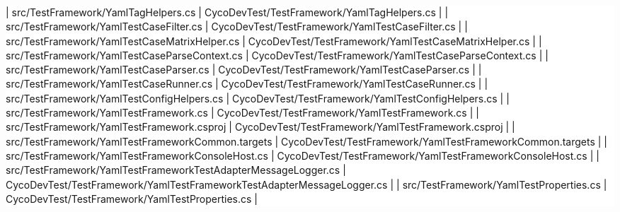 | src/TestFramework/YamlTagHelpers.cs | CycoDevTest/TestFramework/YamlTagHelpers.cs |
| src/TestFramework/YamlTestCaseFilter.cs | CycoDevTest/TestFramework/YamlTestCaseFilter.cs |
| src/TestFramework/YamlTestCaseMatrixHelper.cs | CycoDevTest/TestFramework/YamlTestCaseMatrixHelper.cs |
| src/TestFramework/YamlTestCaseParseContext.cs | CycoDevTest/TestFramework/YamlTestCaseParseContext.cs |
| src/TestFramework/YamlTestCaseParser.cs | CycoDevTest/TestFramework/YamlTestCaseParser.cs |
| src/TestFramework/YamlTestCaseRunner.cs | CycoDevTest/TestFramework/YamlTestCaseRunner.cs |
| src/TestFramework/YamlTestConfigHelpers.cs | CycoDevTest/TestFramework/YamlTestConfigHelpers.cs |
| src/TestFramework/YamlTestFramework.cs | CycoDevTest/TestFramework/YamlTestFramework.cs |
| src/TestFramework/YamlTestFramework.csproj | CycoDevTest/TestFramework/YamlTestFramework.csproj |
| src/TestFramework/YamlTestFrameworkCommon.targets | CycoDevTest/TestFramework/YamlTestFrameworkCommon.targets |
| src/TestFramework/YamlTestFrameworkConsoleHost.cs | CycoDevTest/TestFramework/YamlTestFrameworkConsoleHost.cs |
| src/TestFramework/YamlTestFrameworkTestAdapterMessageLogger.cs | CycoDevTest/TestFramework/YamlTestFrameworkTestAdapterMessageLogger.cs |
| src/TestFramework/YamlTestProperties.cs | CycoDevTest/TestFramework/YamlTestProperties.cs |